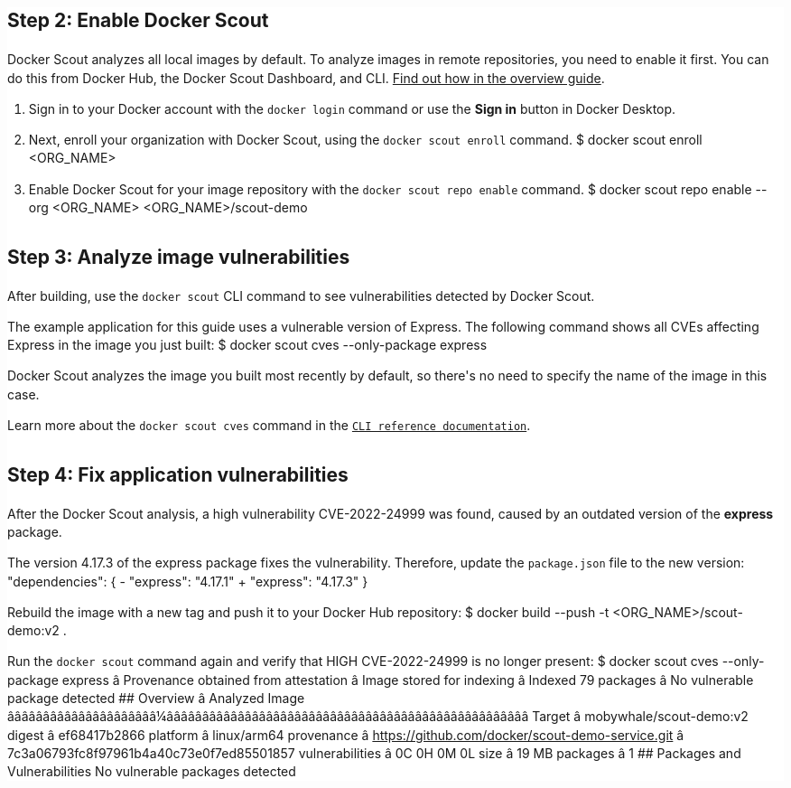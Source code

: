 ## Step 2: Enable Docker Scout

Docker Scout analyzes all local images by default. To analyze images in remote repositories, you need to enable it first. You can do this from Docker Hub, the Docker Scout Dashboard, and CLI. [Find out how in the overview guide](https://docs.docker.com/scout).

  1. Sign in to your Docker account with the `docker login` command or use the **Sign in** button in Docker Desktop.

  2. Next, enroll your organization with Docker Scout, using the `docker scout enroll` command.                    $ docker scout enroll <ORG_NAME>          

  3. Enable Docker Scout for your image repository with the `docker scout repo enable` command.                    $ docker scout repo enable --org <ORG_NAME> <ORG_NAME>/scout-demo          

## Step 3: Analyze image vulnerabilities

After building, use the `docker scout` CLI command to see vulnerabilities detected by Docker Scout.

The example application for this guide uses a vulnerable version of Express. The following command shows all CVEs affecting Express in the image you just built:               $ docker scout cves --only-package express     

Docker Scout analyzes the image you built most recently by default, so there's no need to specify the name of the image in this case.

Learn more about the `docker scout cves` command in the [`CLI reference documentation`](https://docs.docker.com/reference/cli/docker/scout/cves).

## Step 4: Fix application vulnerabilities

After the Docker Scout analysis, a high vulnerability CVE-2022-24999 was found, caused by an outdated version of the **express** package.

The version 4.17.3 of the express package fixes the vulnerability. Therefore, update the `package.json` file to the new version:                  "dependencies": {     -    "express": "4.17.1"     +    "express": "4.17.3"        }     

Rebuild the image with a new tag and push it to your Docker Hub repository:               $ docker build --push -t <ORG_NAME>/scout-demo:v2 .     

Run the `docker scout` command again and verify that HIGH CVE-2022-24999 is no longer present:               $ docker scout cves --only-package express         â Provenance obtained from attestation         â Image stored for indexing         â Indexed 79 packages         â No vulnerable package detected                 ## Overview                                â                  Analyzed Image                          âââââââââââââââââââââ¼âââââââââââââââââââââââââââââââââââââââââââââââââââ         Target            â  mobywhale/scout-demo:v2                              digest          â  ef68417b2866                                                platform        â linux/arm64                                                  provenance      â https://github.com/docker/scout-demo-service.git                             â  7c3a06793fc8f97961b4a40c73e0f7ed85501857                    vulnerabilities â    0C     0H     0M     0L                                   size            â 19 MB                                                        packages        â 1                                                                  ## Packages and Vulnerabilities            No vulnerable packages detected     
